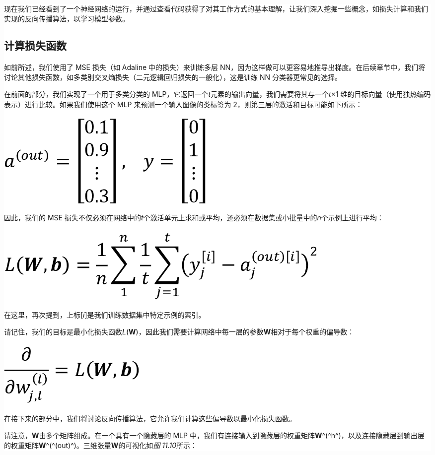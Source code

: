 现在我们已经看到了一个神经网络的运行，并通过查看代码获得了对其工作方式的基本理解，让我们深入挖掘一些概念，如损失计算和我们实现的反向传播算法，以学习模型参数。

## 计算损失函数

如前所述，我们使用了 MSE 损失（如 Adaline 中的损失）来训练多层 NN，因为这样做可以更容易地推导出梯度。在后续章节中，我们将讨论其他损失函数，如多类别交叉熵损失（二元逻辑回归损失的一般化），这是训练 NN 分类器更常见的选择。

在前面的部分，我们实现了一个用于多类分类的 MLP，它返回一个*t*元素的输出向量，我们需要将其与一个*t*×1 维的目标向量（使用独热编码表示）进行比较。如果我们使用这个 MLP 来预测一个输入图像的类标签为 2，则第三层的激活和目标可能如下所示：

![](img/B17582_11_029.png)

因此，我们的 MSE 损失不仅必须在网络中的*t*个激活单元上求和或平均，还必须在数据集或小批量中的*n*个示例上进行平均：

![](img/B17582_11_030.png)

在这里，再次提到，上标[*i*]是我们训练数据集中特定示例的索引。

请记住，我们的目标是最小化损失函数*L*(**W**)，因此我们需要计算网络中每一层的参数**W**相对于每个权重的偏导数：

![](img/B17582_11_031.png)

在接下来的部分中，我们将讨论反向传播算法，它允许我们计算这些偏导数以最小化损失函数。

请注意，**W**由多个矩阵组成。在一个具有一个隐藏层的 MLP 中，我们有连接输入到隐藏层的权重矩阵**W**^(^h^)，以及连接隐藏层到输出层的权重矩阵**W**^(^(out)^)。三维张量**W**的可视化如*图 11.10*所示：
